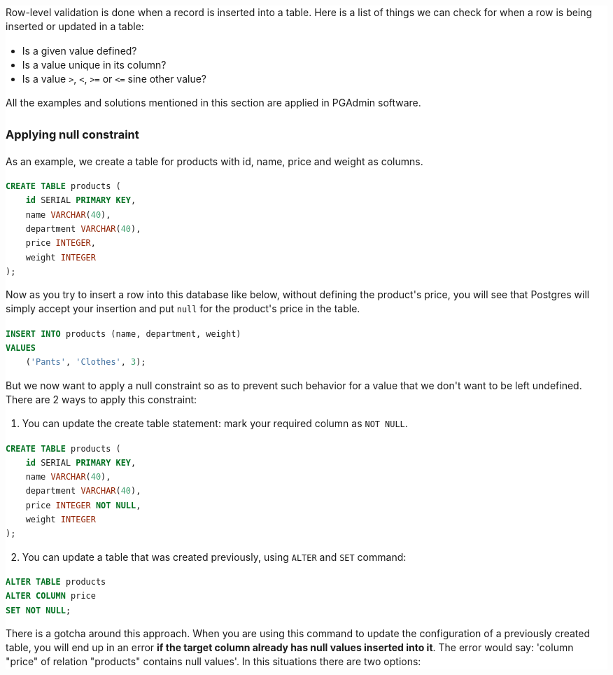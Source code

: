 Row-level validation is done when a record is inserted into a table. Here is a list of things we can check for when a row is being inserted or updated in a table:

- Is a given value defined?
- Is a value unique in its column?
- Is a value `>`, `<`, `>=` or `<=` sine other value?

All the examples and solutions mentioned in this section are applied in PGAdmin software.

### Applying null constraint

As an example, we create a table for products with id, name, price and weight as columns.

```sql
CREATE TABLE products (
	id SERIAL PRIMARY KEY,
	name VARCHAR(40),
	department VARCHAR(40),
	price INTEGER,
	weight INTEGER
);
```

Now as you try to insert a row into this database like below, without defining the product's price, you will see that Postgres will simply accept your insertion and put `null` for the product's price in the table.

```sql
INSERT INTO products (name, department, weight)
VALUES
	('Pants', 'Clothes', 3);
```

But we now want to apply a null constraint so as to prevent such behavior for a value that we don't want to be left undefined. There are 2 ways to apply this constraint:

1. You can update the create table statement: mark your required column as `NOT NULL`.

```sql
CREATE TABLE products (
	id SERIAL PRIMARY KEY,
	name VARCHAR(40),
	department VARCHAR(40),
	price INTEGER NOT NULL,
	weight INTEGER
);
```

2. You can update a table that was created previously, using `ALTER` and `SET` command:

```sql
ALTER TABLE products
ALTER COLUMN price
SET NOT NULL;
```

There is a gotcha around this approach. When you are using this command to update the configuration of a previously created table, you will end up in an error **if the target column already has null values inserted into it**. The error would say: 'column "price" of relation "products" contains null values'. In this situations there are two options:
